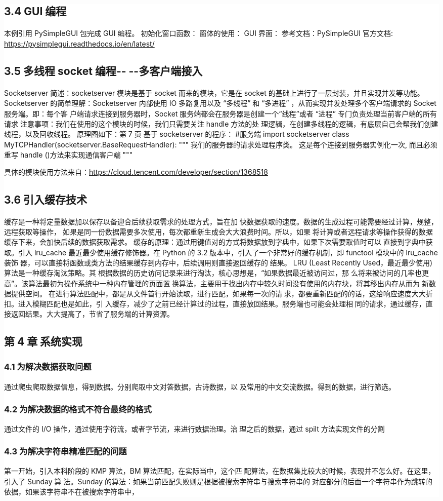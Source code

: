 ## 3.4 GUI 编程
  
  本例引⽤ PySimpleGUI 包完成 GUI 编程。
初始化窗⼝函数：
窗体的使⽤：
GUI 界⾯：
参考⽂档：PySimpleGUI 官⽅⽂档: https://pysimplegui.readthedocs.io/en/latest/
## 3.5 多线程 socket 编程-- --多客户端接⼊
Socketserver 简述：socketserver 模块是基于 socket ⽽来的模块，它是在 socket
的基础上进⾏了⼀层封装，并且实现并发等功能。
Socketserver 的简单理解：Socketserver 内部使⽤ IO 多路复⽤以及 “多线程”
和 “多进程” ，从⽽实现并发处理多个客户端请求的 Socket 服务端。即：每个客
户端请求连接到服务器时，Socket 服务端都会在服务器是创建⼀个“线程”或者
“进程” 专⻔负责处理当前客户端的所有请求
注意事项：我们在使⽤的这个模块的时候，我们只需要关注 handle ⽅法的处
理逻辑，在创建多线程的逻辑，有底层⾃⼰会帮我们创建线程，以及回收线程。
原理图如下：第 7 ⻚
基于 socketserver 的程序：
#服务端
import socketserver
class MyTCPHandler(socketserver.BaseRequestHandler):
"""
我们的服务器的请求处理程序类。
这是每个连接到服务器实例化⼀次,
⽽且必须重写 handle ()⽅法来实现通信客户端 """

具体的模块使⽤⽅法来⾃：https://cloud.tencent.com/developer/section/1368518
## 3.6 引⼊缓存技术
缓存是⼀种将定量数据加以保存以备迎合后续获取需求的处理⽅式，旨在加
快数据获取的速度。数据的⽣成过程可能需要经过计算，规整，远程获取等操作，
如果是同⼀份数据需要多次使⽤，每次都重新⽣成会⼤⼤浪费时间。所以，如果
将计算或者远程请求等操作获得的数据缓存下来，会加快后续的数据获取需求。
缓存的原理：通过⽤键值对的⽅式将数据放到字典中，如果下次需要取值时可以
直接到字典中获取。引⼊ lru_cache 最近最少使⽤缓存修饰器。在 Python 的 3.2
版本中，引⼊了⼀个⾮常好的缓存机制，即 functool 模块中的 lru_cache 装饰
器，可以直接将函数或类⽅法的结果缓存到内存中，后续调⽤则直接返回缓存的
结果。 LRU (Least Recently Used，最近最少使⽤) 算法是⼀种缓存淘汰策略。其
根据数据的历史访问记录来进⾏淘汰，核⼼思想是，“如果数据最近被访问过，那
么将来被访问的⼏率也更⾼”。该算法最初为操作系统中⼀种内存管理的⻚⾯置
换算法，主要⽤于找出内存中较久时间没有使⽤的内存块，将其移出内存从⽽为
新数据提供空间。
在进⾏算法匹配中，都是从⽂件⾸⾏开始读取，进⾏匹配，如果每⼀次的请
求，都要重新匹配的的话，这给响应速度⼤⼤折扣。进⼊模糊匹配也是如此，引
⼊缓存，减少了之前已经计算过的过程，直接放回结果。服务端也可能会处理相
同的请求，通过缓存，直接返回结果。⼤⼤提⾼了，节省了服务端的计算资源。

## 第 4 章 系统实现
### 4.1 为解决数据获取问题
通过爬⾍爬取数据信息，得到数据。分别爬取中⽂对答数据，古诗数据，以
及常⽤的中⽂交流数据。得到的数据，进⾏筛选。
### 4.2 为解决数据的格式不符合最终的格式
通过⽂件的 I/O 操作，通过使⽤字符流，或者字节流，来进⾏数据治理。治
理之后的数据，通过 spilt ⽅法实现⽂件的分割
### 4.3 为解决字符串精准匹配的问题
第⼀开始，引⼊本科阶段的 KMP 算法，BM 算法匹配，在实际当中，这个匹
配算法，在数据集⽐较⼤的时候，表现并不怎么好。在这⾥，引⼊了 Sunday 算
法。Sunday 的算法：如果当前匹配失败则是根据被搜索字符串与搜索字符串的
对应部分的后⾯⼀个字符串作为跳转的依据，如果该字符串不在被搜索字符串中，